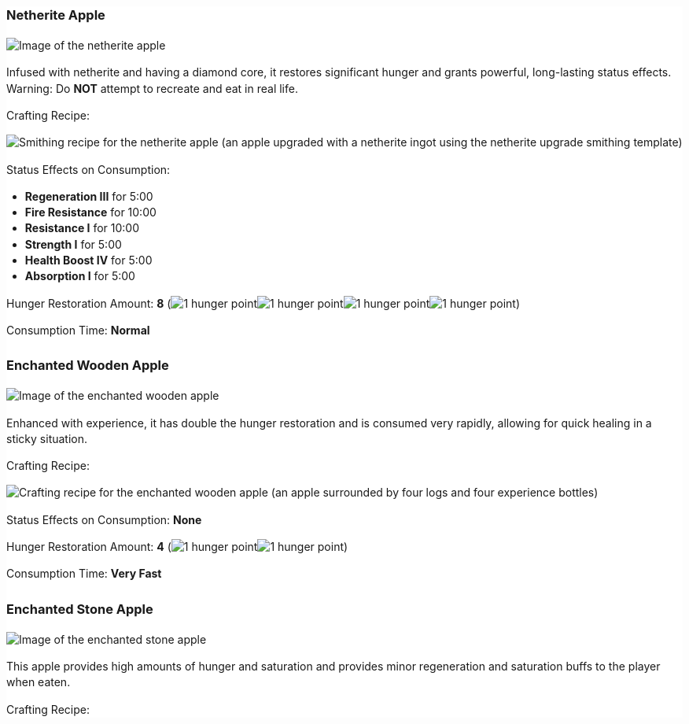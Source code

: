 ### Netherite Apple

![Image of the netherite apple](https://cdn.modrinth.com/data/cached_images/54e3f38e2e757ffd1b22f691999fd127af3378ff.png)

Infused with netherite and having a diamond core, it restores significant hunger and grants powerful, long-lasting status effects. Warning: Do **NOT** attempt to recreate and eat in real life. 

Crafting Recipe: 

![Smithing recipe for the netherite apple (an apple upgraded with a netherite ingot using the netherite upgrade smithing template)](https://cdn.modrinth.com/data/cached_images/1632d4aa1a69f42836a34b861787a025fb7e806a.png)

Status Effects on Consumption: 
- **Regeneration III** for 5:00
- **Fire Resistance** for 10:00
- **Resistance I** for 10:00
- **Strength I** for 5:00
- **Health Boost IV** for 5:00
- **Absorption I** for 5:00

Hunger Restoration Amount: **8** (![1 hunger point](https://cdn.modrinth.com/data/cached_images/24a7b2073d66a856da1756aa7cf1c9bd9225e8c0.png)![1 hunger point](https://cdn.modrinth.com/data/cached_images/24a7b2073d66a856da1756aa7cf1c9bd9225e8c0.png)![1 hunger point](https://cdn.modrinth.com/data/cached_images/24a7b2073d66a856da1756aa7cf1c9bd9225e8c0.png)![1 hunger point](https://cdn.modrinth.com/data/cached_images/24a7b2073d66a856da1756aa7cf1c9bd9225e8c0.png))

Consumption Time: **Normal**

### Enchanted Wooden Apple

![Image of the enchanted wooden apple](https://cdn.modrinth.com/data/cached_images/1df7664781dea899cb8c44a3e034087ce016d6bf.png)

Enhanced with experience, it has double the hunger restoration and is consumed very rapidly, allowing for quick healing in a sticky situation.

Crafting Recipe: 

![Crafting recipe for the enchanted wooden apple (an apple surrounded by four logs and four experience bottles)](https://cdn.modrinth.com/data/cached_images/cc19698e113bc28a8c1bfde37c036b66b0cc1011.png)

Status Effects on Consumption: **None**

Hunger Restoration Amount: **4** (![1 hunger point](https://cdn.modrinth.com/data/cached_images/24a7b2073d66a856da1756aa7cf1c9bd9225e8c0.png)![1 hunger point](https://cdn.modrinth.com/data/cached_images/24a7b2073d66a856da1756aa7cf1c9bd9225e8c0.png))

Consumption Time: **Very Fast**

### Enchanted Stone Apple

![Image of the enchanted stone apple](https://cdn.modrinth.com/data/cached_images/d1ff325e0b2b84a9deb8d9da4abb744c5d9177cb.png)

This apple provides high amounts of hunger and saturation and provides minor regeneration and saturation buffs to the player when eaten. 

Crafting Recipe: 
